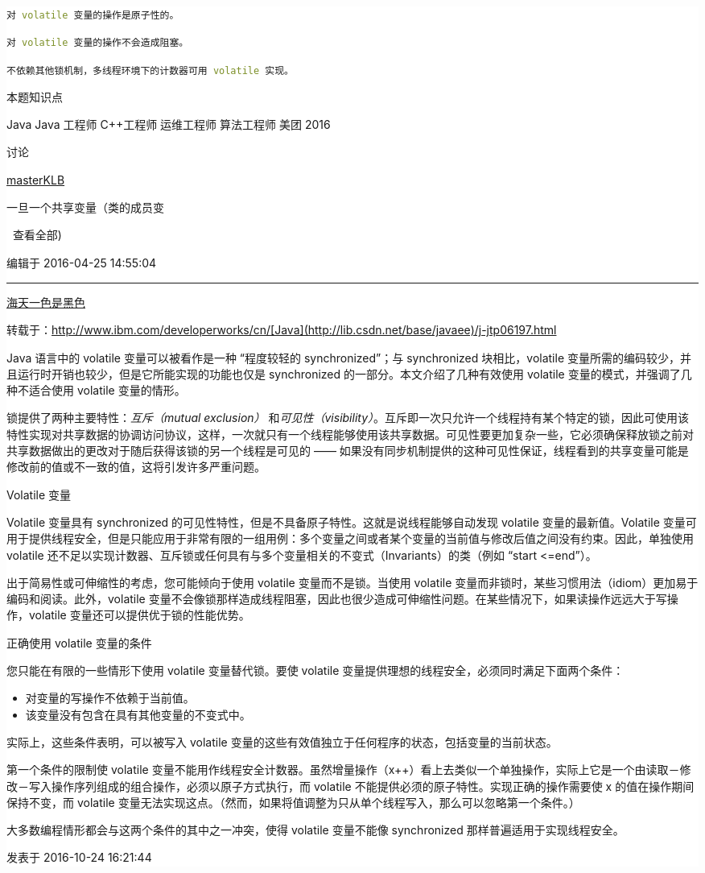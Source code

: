 ```cpp
对 volatile 变量的操作是原子性的。
```

```cpp
对 volatile 变量的操作不会造成阻塞。
```

```cpp
不依赖其他锁机制，多线程环境下的计数器可用 volatile 实现。
```

本题知识点

Java Java 工程师 C++工程师 运维工程师 算法工程师 美团 2016

讨论

[masterKLB](https://www.nowcoder.com/profile/790040)

一旦一个共享变量（类的成员变

  查看全部)

编辑于 2016-04-25 14:55:04

* * *

[海天一色是黑色](https://www.nowcoder.com/profile/3071203)

转载于：http://www.ibm.com/developerworks/cn/[Java](http://lib.csdn.net/base/javaee)/j-jtp06197.html

Java 语言中的 volatile 变量可以被看作是一种 “程度较轻的 synchronized”；与 synchronized 块相比，volatile 变量所需的编码较少，并且运行时开销也较少，但是它所能实现的功能也仅是 synchronized 的一部分。本文介绍了几种有效使用 volatile 变量的模式，并强调了几种不适合使用 volatile 变量的情形。

锁提供了两种主要特性：*互斥（mutual exclusion）* 和*可见性（visibility）*。互斥即一次只允许一个线程持有某个特定的锁，因此可使用该特性实现对共享数据的协调访问协议，这样，一次就只有一个线程能够使用该共享数据。可见性要更加复杂一些，它必须确保释放锁之前对共享数据做出的更改对于随后获得该锁的另一个线程是可见的 —— 如果没有同步机制提供的这种可见性保证，线程看到的共享变量可能是修改前的值或不一致的值，这将引发许多严重问题。

Volatile 变量

Volatile 变量具有 synchronized 的可见性特性，但是不具备原子特性。这就是说线程能够自动发现 volatile 变量的最新值。Volatile 变量可用于提供线程安全，但是只能应用于非常有限的一组用例：多个变量之间或者某个变量的当前值与修改后值之间没有约束。因此，单独使用 volatile 还不足以实现计数器、互斥锁或任何具有与多个变量相关的不变式（Invariants）的类（例如 “start <=end”）。

出于简易性或可伸缩性的考虑，您可能倾向于使用 volatile 变量而不是锁。当使用 volatile 变量而非锁时，某些习惯用法（idiom）更加易于编码和阅读。此外，volatile 变量不会像锁那样造成线程阻塞，因此也很少造成可伸缩性问题。在某些情况下，如果读操作远远大于写操作，volatile 变量还可以提供优于锁的性能优势。

正确使用 volatile 变量的条件

您只能在有限的一些情形下使用 volatile 变量替代锁。要使 volatile 变量提供理想的线程安全，必须同时满足下面两个条件：

*   对变量的写操作不依赖于当前值。
*   该变量没有包含在具有其他变量的不变式中。

实际上，这些条件表明，可以被写入 volatile 变量的这些有效值独立于任何程序的状态，包括变量的当前状态。

第一个条件的限制使 volatile 变量不能用作线程安全计数器。虽然增量操作（x++）看上去类似一个单独操作，实际上它是一个由读取－修改－写入操作序列组成的组合操作，必须以原子方式执行，而 volatile 不能提供必须的原子特性。实现正确的操作需要使 x 的值在操作期间保持不变，而 volatile 变量无法实现这点。（然而，如果将值调整为只从单个线程写入，那么可以忽略第一个条件。）

大多数编程情形都会与这两个条件的其中之一冲突，使得 volatile 变量不能像 synchronized 那样普遍适用于实现线程安全。

发表于 2016-10-24 16:21:44
